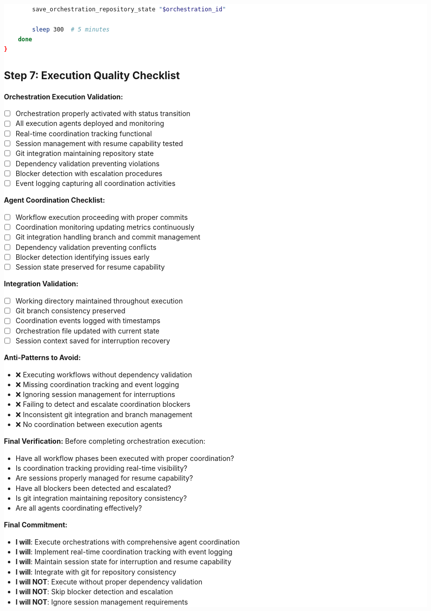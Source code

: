 ```bash
        save_orchestration_repository_state "$orchestration_id"
        
        sleep 300  # 5 minutes
    done
}
```

## Step 7: Execution Quality Checklist

**Orchestration Execution Validation:**
- [ ] Orchestration properly activated with status transition
- [ ] All execution agents deployed and monitoring
- [ ] Real-time coordination tracking functional
- [ ] Session management with resume capability tested
- [ ] Git integration maintaining repository state
- [ ] Dependency validation preventing violations
- [ ] Blocker detection with escalation procedures
- [ ] Event logging capturing all coordination activities

**Agent Coordination Checklist:**
- [ ] Workflow execution proceeding with proper commits
- [ ] Coordination monitoring updating metrics continuously
- [ ] Git integration handling branch and commit management
- [ ] Dependency validation preventing conflicts
- [ ] Blocker detection identifying issues early
- [ ] Session state preserved for resume capability

**Integration Validation:**
- [ ] Working directory maintained throughout execution
- [ ] Git branch consistency preserved
- [ ] Coordination events logged with timestamps
- [ ] Orchestration file updated with current state
- [ ] Session context saved for interruption recovery

**Anti-Patterns to Avoid:**
- ❌ Executing workflows without dependency validation
- ❌ Missing coordination tracking and event logging
- ❌ Ignoring session management for interruptions
- ❌ Failing to detect and escalate coordination blockers
- ❌ Inconsistent git integration and branch management
- ❌ No coordination between execution agents

**Final Verification:**
Before completing orchestration execution:
- Have all workflow phases been executed with proper coordination?
- Is coordination tracking providing real-time visibility?
- Are sessions properly managed for resume capability?
- Have all blockers been detected and escalated?
- Is git integration maintaining repository consistency?
- Are all agents coordinating effectively?

**Final Commitment:**
- **I will**: Execute orchestrations with comprehensive agent coordination
- **I will**: Implement real-time coordination tracking with event logging
- **I will**: Maintain session state for interruption and resume capability
- **I will**: Integrate with git for repository consistency
- **I will NOT**: Execute without proper dependency validation
- **I will NOT**: Skip blocker detection and escalation
- **I will NOT**: Ignore session management requirements
